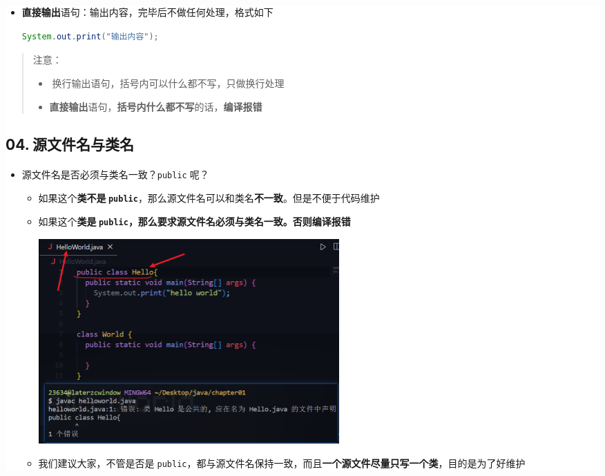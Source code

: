 - **直接输出**语句：输出内容，完毕后不做任何处理，格式如下

  ```java
  System.out.print("输出内容");
  ```

> 注意：
>
> - ​	换行输出语句，括号内可以什么都不写，只做换行处理
>
>
> - ​	**直接输出**语句，**括号内什么都不写**的话，**编译报错**

## 04. 源文件名与类名

- 源文件名是否必须与类名一致？`public` 呢？

  - 如果这个**类不是 `public`**，那么源文件名可以和类名**不一致**。但是不便于代码维护


  - 如果这个**类是 `public`，那么要求源文件名必须与类名一致。否则编译报错**

    <img src="assets/image-20231118011046298.png" alt="image-20231118011046298" style="zoom:50%;" />

  - 我们建议大家，不管是否是 `public`，都与源文件名保持一致，而且**一个源文件尽量只写一个类**，目的是为了好维护
